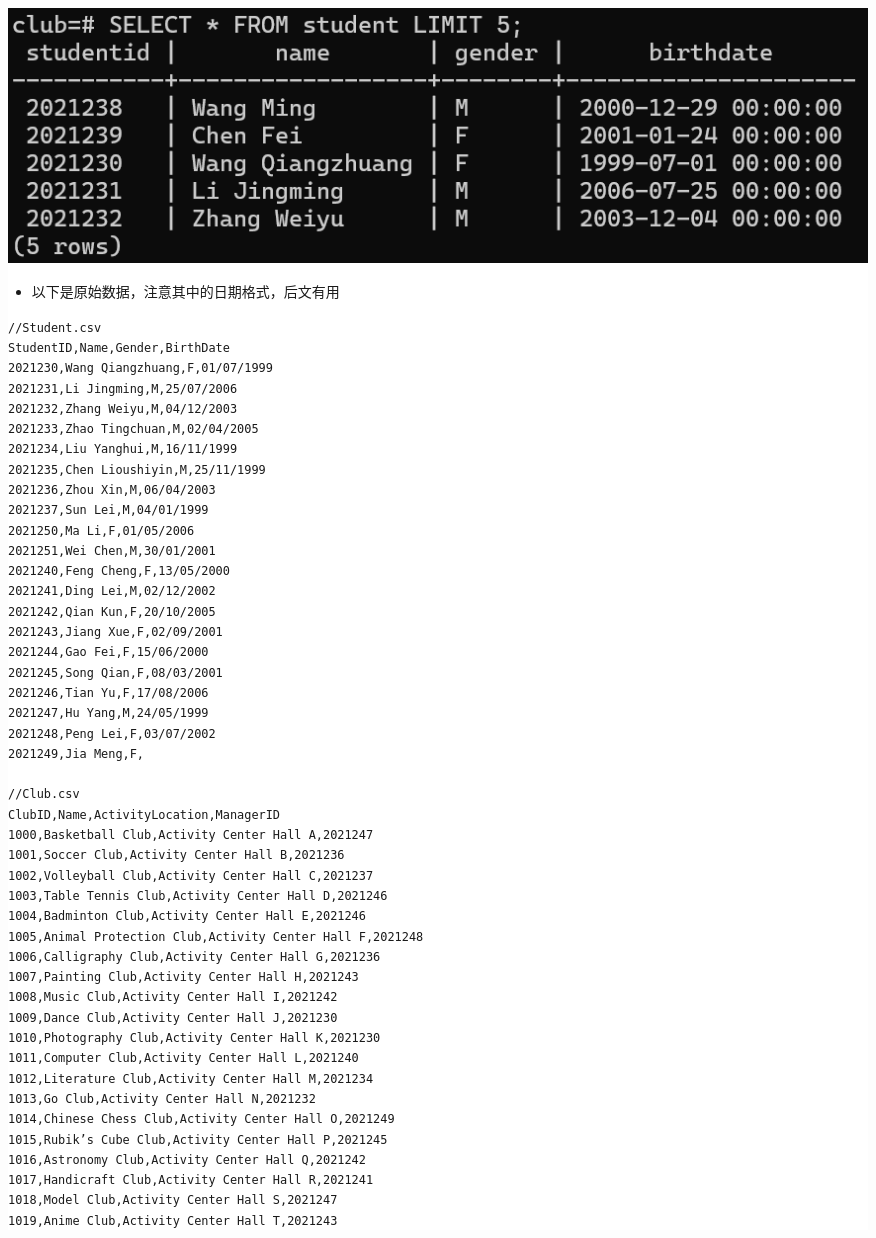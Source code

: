![查看前五条数据Student.png](/resources/2025-05-28-OpenGauss环境配置与数据库操作实验/查看前五条数据Student.png)

- 以下是原始数据，注意其中的日期格式，后文有用

```csv
//Student.csv
StudentID,Name,Gender,BirthDate
2021230,Wang Qiangzhuang,F,01/07/1999
2021231,Li Jingming,M,25/07/2006
2021232,Zhang Weiyu,M,04/12/2003
2021233,Zhao Tingchuan,M,02/04/2005
2021234,Liu Yanghui,M,16/11/1999
2021235,Chen Lioushiyin,M,25/11/1999
2021236,Zhou Xin,M,06/04/2003
2021237,Sun Lei,M,04/01/1999
2021250,Ma Li,F,01/05/2006
2021251,Wei Chen,M,30/01/2001
2021240,Feng Cheng,F,13/05/2000
2021241,Ding Lei,M,02/12/2002
2021242,Qian Kun,F,20/10/2005
2021243,Jiang Xue,F,02/09/2001
2021244,Gao Fei,F,15/06/2000
2021245,Song Qian,F,08/03/2001
2021246,Tian Yu,F,17/08/2006
2021247,Hu Yang,M,24/05/1999
2021248,Peng Lei,F,03/07/2002
2021249,Jia Meng,F,

//Club.csv
ClubID,Name,ActivityLocation,ManagerID
1000,Basketball Club,Activity Center Hall A,2021247
1001,Soccer Club,Activity Center Hall B,2021236
1002,Volleyball Club,Activity Center Hall C,2021237
1003,Table Tennis Club,Activity Center Hall D,2021246
1004,Badminton Club,Activity Center Hall E,2021246
1005,Animal Protection Club,Activity Center Hall F,2021248
1006,Calligraphy Club,Activity Center Hall G,2021236
1007,Painting Club,Activity Center Hall H,2021243
1008,Music Club,Activity Center Hall I,2021242
1009,Dance Club,Activity Center Hall J,2021230
1010,Photography Club,Activity Center Hall K,2021230
1011,Computer Club,Activity Center Hall L,2021240
1012,Literature Club,Activity Center Hall M,2021234
1013,Go Club,Activity Center Hall N,2021232
1014,Chinese Chess Club,Activity Center Hall O,2021249
1015,Rubik’s Cube Club,Activity Center Hall P,2021245
1016,Astronomy Club,Activity Center Hall Q,2021242
1017,Handicraft Club,Activity Center Hall R,2021241
1018,Model Club,Activity Center Hall S,2021247
1019,Anime Club,Activity Center Hall T,2021243

```